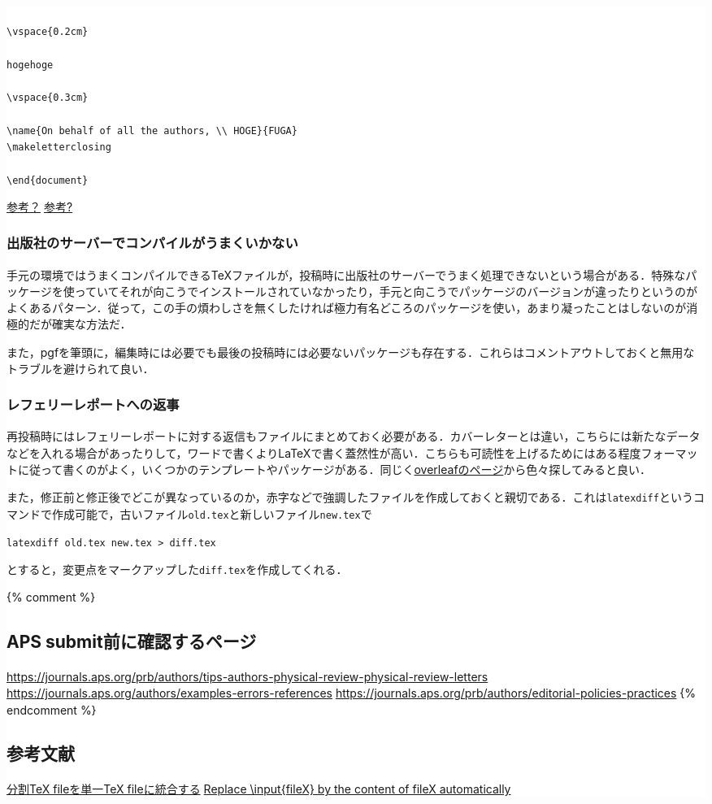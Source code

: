 ```

\vspace{0.2cm}

hogehoge

\vspace{0.3cm}

\name{On behalf of all the authors, \\ HOGE}{FUGA}
\makeletterclosing

\end{document}
```

[参考？](https://www.thinkscience.co.jp/pdf/Ten_tips_for_writing_an_effective_cover_letter_Japanese.pdf)
[参考?](https://authorservices.taylorandfrancis.com/publishing-your-research/making-your-submission/writing-a-journal-article-cover-letter/)


### 出版社のサーバーでコンパイルがうまくいかない

手元の環境ではうまくコンパイルできるTeXファイルが，投稿時に出版社のサーバーでうまく処理できないという場合がある．特殊なパッケージを使っていてそれが向こうでインストールされていなかったり，手元と向こうでパッケージのバージョンが違ったりというのがよくあるパターン．従って，この手の煩わしさを無くしたければ極力有名どころのパッケージを使い，あまり凝ったことはしないのが消極的だが確実な方法だ．

また，pgfを筆頭に，編集時には必要でも最後の投稿時には必要ないパッケージも存在する．これらはコメントアウトしておくと無用なトラブルを避けられて良い．

### レフェリーレポートへの返事

再投稿時にはレフェリーレポートに対する返信もファイルにまとめておく必要がある．カバーレターとは違い，こちらには新たなデータなどを入れる場合があったりして，ワードで書くよりLaTeXで書く蓋然性が高い．こちらも可読性を上げるためにはある程度フォーマットに従って書くのがよく，いくつかのテンプレートやパッケージがある．同じく[overleafのページ](https://www.overleaf.com/gallery/tagged/letter)から色々探してみると良い．

また，修正前と修正後でどこが異なっているのか，赤字などで強調したファイルを作成しておくと親切である．これは`latexdiff`というコマンドで作成可能で，古いファイル`old.tex`と新しいファイル`new.tex`で

```
latexdiff old.tex new.tex > diff.tex
```

とすると，変更点をマークアップした`diff.tex`を作成してくれる．


{% comment %}
## APS submit前に確認するページ

https://journals.aps.org/prb/authors/tips-authors-physical-review-physical-review-letters
https://journals.aps.org/authors/examples-errors-references
https://journals.aps.org/prb/authors/editorial-policies-practices
{% endcomment %}


## 参考文献

[分割TeX fileを単一TeX fileに統合する](https://zenn.dev/ultimatile/articles/b3fbd4ec65373d)
[Replace \input{fileX} by the content of fileX automatically](https://tex.stackexchange.com/questions/21838/replace-inputfilex-by-the-content-of-filex-automatically)
